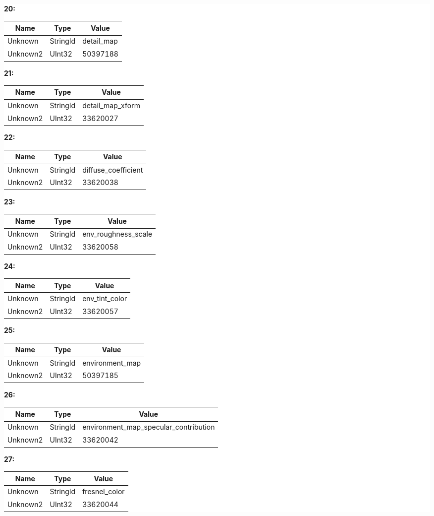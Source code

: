 
**20:**

Name	| Type	| Value
---	|---	|---	|
Unknown	|StringId	|detail_map
Unknown2	|UInt32	|50397188


**21:**

Name	| Type	| Value
---	|---	|---	|
Unknown	|StringId	|detail_map_xform
Unknown2	|UInt32	|33620027


**22:**

Name	| Type	| Value
---	|---	|---	|
Unknown	|StringId	|diffuse_coefficient
Unknown2	|UInt32	|33620038


**23:**

Name	| Type	| Value
---	|---	|---	|
Unknown	|StringId	|env_roughness_scale
Unknown2	|UInt32	|33620058


**24:**

Name	| Type	| Value
---	|---	|---	|
Unknown	|StringId	|env_tint_color
Unknown2	|UInt32	|33620057


**25:**

Name	| Type	| Value
---	|---	|---	|
Unknown	|StringId	|environment_map
Unknown2	|UInt32	|50397185


**26:**

Name	| Type	| Value
---	|---	|---	|
Unknown	|StringId	|environment_map_specular_contribution
Unknown2	|UInt32	|33620042


**27:**

Name	| Type	| Value
---	|---	|---	|
Unknown	|StringId	|fresnel_color
Unknown2	|UInt32	|33620044
